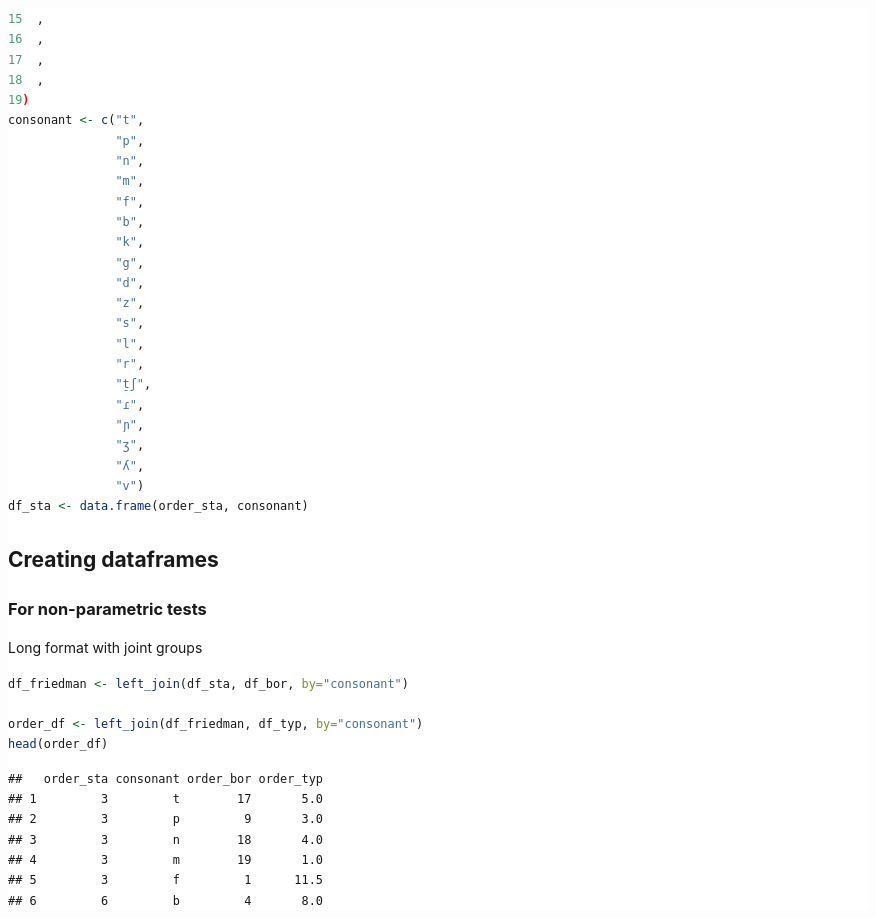 ``` r
15  ,
16  ,
17  ,
18  ,
19)
consonant <- c("t",
               "p",
               "n",
               "m",
               "f",
               "b",
               "k",
               "g",
               "d",
               "z",
               "s",
               "l",
               "r",
               "t̠ʃ",
               "ɾ",
               "ɲ",
               "ʒ",
               "ʎ",
               "v")
df_sta <- data.frame(order_sta, consonant)
```

## Creating dataframes

### For non-parametric tests

Long format with joint groups

``` r
df_friedman <- left_join(df_sta, df_bor, by="consonant")

order_df <- left_join(df_friedman, df_typ, by="consonant")
head(order_df)
```

    ##   order_sta consonant order_bor order_typ
    ## 1         3         t        17       5.0
    ## 2         3         p         9       3.0
    ## 3         3         n        18       4.0
    ## 4         3         m        19       1.0
    ## 5         3         f         1      11.5
    ## 6         6         b         4       8.0
